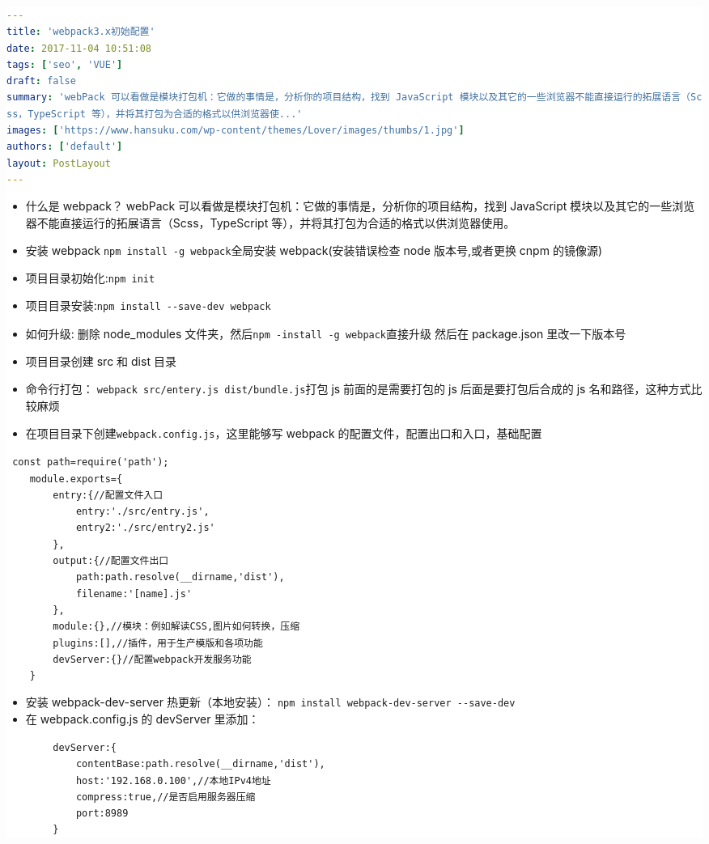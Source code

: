 ```yaml
---
title: 'webpack3.x初始配置'
date: 2017-11-04 10:51:08
tags: ['seo', 'VUE']
draft: false
summary: 'webPack 可以看做是模块打包机：它做的事情是，分析你的项目结构，找到 JavaScript 模块以及其它的一些浏览器不能直接运行的拓展语言（Scss，TypeScript 等），并将其打包为合适的格式以供浏览器使...'
images: ['https://www.hansuku.com/wp-content/themes/Lover/images/thumbs/1.jpg']
authors: ['default']
layout: PostLayout
---
```


- 什么是 webpack？
  webPack 可以看做是模块打包机：它做的事情是，分析你的项目结构，找到 JavaScript 模块以及其它的一些浏览器不能直接运行的拓展语言（Scss，TypeScript 等），并将其打包为合适的格式以供浏览器使用。

- 安装 webpack
  `npm install -g webpack`全局安装 webpack(安装错误检查 node 版本号,或者更换 cnpm 的镜像源)
- 项目目录初始化:`npm init`
- 项目目录安装:`npm install --save-dev webpack`
- 如何升级:
  删除 node_modules 文件夹，然后`npm -install -g webpack`直接升级 然后在 package.json 里改一下版本号
- 项目目录创建 src 和 dist 目录
- 命令行打包：
  `webpack src/entery.js dist/bundle.js`打包 js 前面的是需要打包的 js 后面是要打包后合成的 js 名和路径，这种方式比较麻烦
- 在项目目录下创建`webpack.config.js`，这里能够写 webpack 的配置文件，配置出口和入口，基础配置

```
 const path=require('path');
    module.exports={
        entry:{//配置文件入口
            entry:'./src/entry.js',
            entry2:'./src/entry2.js'
        },
        output:{//配置文件出口
            path:path.resolve(__dirname,'dist'),
            filename:'[name].js'
        },
        module:{},//模块：例如解读CSS,图片如何转换，压缩
        plugins:[],//插件，用于生产模版和各项功能
        devServer:{}//配置webpack开发服务功能
    }
```

- 安装 webpack-dev-server 热更新（本地安装）：
  `npm install webpack-dev-server --save-dev`
- 在 webpack.config.js 的 devServer 里添加：

```
		devServer:{
            contentBase:path.resolve(__dirname,'dist'),
            host:'192.168.0.100',//本地IPv4地址
            compress:true,//是否启用服务器压缩
            port:8989
        }
```
